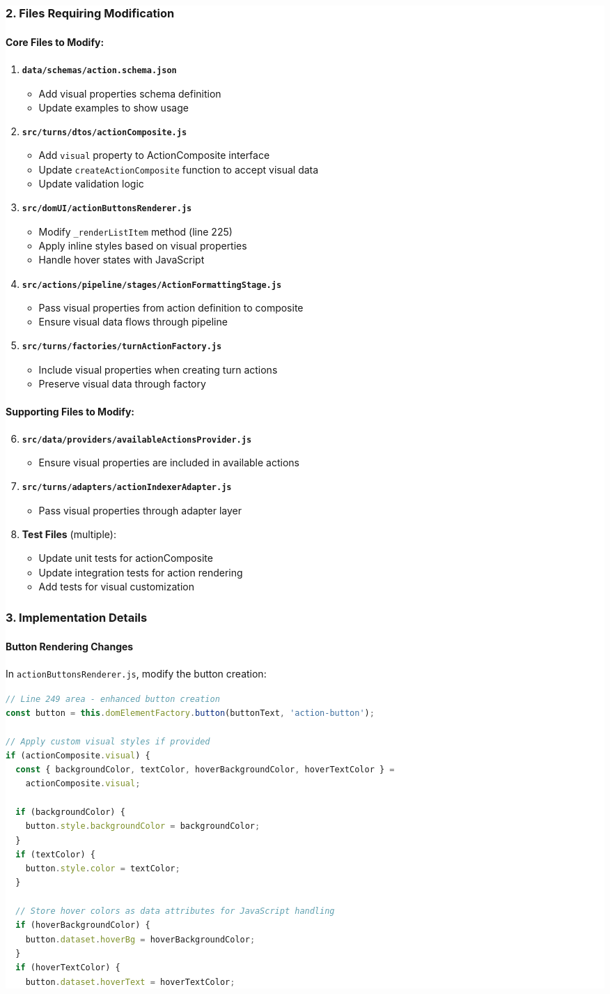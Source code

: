 ### 2. Files Requiring Modification

#### Core Files to Modify:

1. **`data/schemas/action.schema.json`**
   - Add visual properties schema definition
   - Update examples to show usage

2. **`src/turns/dtos/actionComposite.js`**
   - Add `visual` property to ActionComposite interface
   - Update `createActionComposite` function to accept visual data
   - Update validation logic

3. **`src/domUI/actionButtonsRenderer.js`**
   - Modify `_renderListItem` method (line 225)
   - Apply inline styles based on visual properties
   - Handle hover states with JavaScript

4. **`src/actions/pipeline/stages/ActionFormattingStage.js`**
   - Pass visual properties from action definition to composite
   - Ensure visual data flows through pipeline

5. **`src/turns/factories/turnActionFactory.js`**
   - Include visual properties when creating turn actions
   - Preserve visual data through factory

#### Supporting Files to Modify:

6. **`src/data/providers/availableActionsProvider.js`**
   - Ensure visual properties are included in available actions

7. **`src/turns/adapters/actionIndexerAdapter.js`**
   - Pass visual properties through adapter layer

8. **Test Files** (multiple):
   - Update unit tests for actionComposite
   - Update integration tests for action rendering
   - Add tests for visual customization

### 3. Implementation Details

#### Button Rendering Changes

In `actionButtonsRenderer.js`, modify the button creation:

```javascript
// Line 249 area - enhanced button creation
const button = this.domElementFactory.button(buttonText, 'action-button');

// Apply custom visual styles if provided
if (actionComposite.visual) {
  const { backgroundColor, textColor, hoverBackgroundColor, hoverTextColor } =
    actionComposite.visual;

  if (backgroundColor) {
    button.style.backgroundColor = backgroundColor;
  }
  if (textColor) {
    button.style.color = textColor;
  }

  // Store hover colors as data attributes for JavaScript handling
  if (hoverBackgroundColor) {
    button.dataset.hoverBg = hoverBackgroundColor;
  }
  if (hoverTextColor) {
    button.dataset.hoverText = hoverTextColor;
```